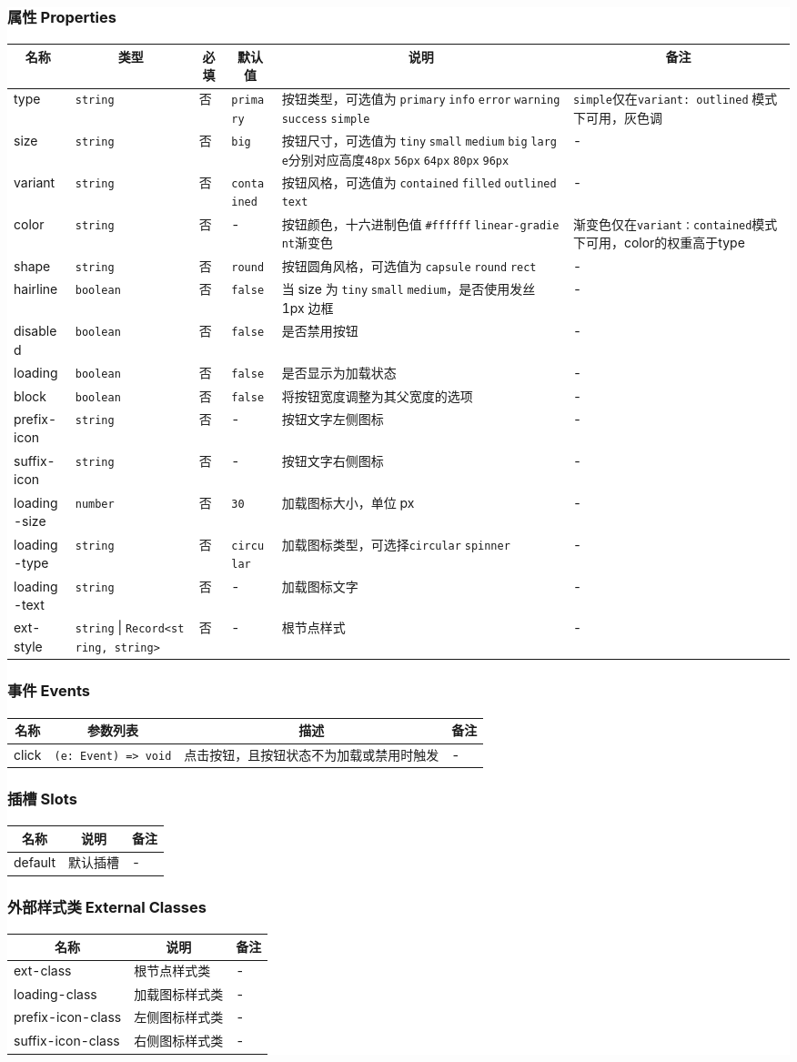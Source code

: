 ### 属性 **Properties**

| 名称        | 类型      | 必填 | 默认值      | 说明                                                            | 备注                    |
| ----------- | --------- | ---- | ----------- | --------------------------------------------------------------- | ----------------------- |
| type        | `string`  | 否   | `primary`   | 按钮类型，可选值为 `primary` `info` `error` `warning` `success` `simple` | `simple`仅在`variant: outlined` 模式下可用，灰色调                       |
| size        | `string`  | 否   | `big`       | 按钮尺寸，可选值为 `tiny` `small` `medium` `big` `large`分别对应高度`48px` `56px` `64px` `80px` `96px`        | -                       |
| variant     | `string`  | 否   | `contained` | 按钮风格，可选值为 `contained` `filled` `outlined` `text`       | -                       |
| color       | `string`  | 否   | -           | 按钮颜色，十六进制色值 `#ffffff` `linear-gradient`渐变色   |  渐变色仅在`variant：contained`模式下可用，color的权重高于type|
| shape       | `string`  | 否   | `round`     | 按钮圆角风格，可选值为 `capsule` `round` `rect`                 | -                       |
| hairline    | `boolean` | 否   | `false`     | 当 size 为 `tiny` `small` `medium`，是否使用发丝 1px 边框       | -                       |
| disabled    | `boolean` | 否   | `false`     | 是否禁用按钮                                                    | -                       |
| loading     | `boolean` | 否   | `false`     | 是否显示为加载状态                                              | -                       |
| block       | `boolean` | 否   | `false`     | 将按钮宽度调整为其父宽度的选项                                  | -                       |
| prefix-icon  | `string`  | 否   | -           | 按钮文字左侧图标                                                | -                       |
| suffix-icon  | `string`  | 否   | -           | 按钮文字右侧图标                                                | -                       |
| loading-size | `number`  | 否   | `30`        | 加载图标大小，单位 px                                           | -                       |
| loading-type | `string`  | 否   | `circular`  | 加载图标类型，可选择`circular` `spinner`                        | -                       |
| loading-text | `string`  | 否   | -           | 加载图标文字                                                    | -                       |
| ext-style    | `string` \| `Record<string, string>`  | 否   | -           | 根节点样式                                                      | -                       |

### 事件 **Events**

| 名称    | 参数列表 | 描述                                     | 备注 |
| ------- | -------- | ---------------------------------------- | ---- |
| click | `(e: Event) => void`        | 点击按钮，且按钮状态不为加载或禁用时触发 | -    |

### 插槽 **Slots**

| 名称    | 说明     | 备注 |
| ------- | -------- | ---- |
| default | 默认插槽 | -    |

### 外部样式类 **External Classes**

| 名称            | 说明           | 备注 |
| --------------- | -------------- | ---- |
| ext-class        | 根节点样式类   | -    |
| loading-class    | 加载图标样式类 | -    |
| prefix-icon-class | 左侧图标样式类 | -    |
| suffix-icon-class | 右侧图标样式类 | -    |
